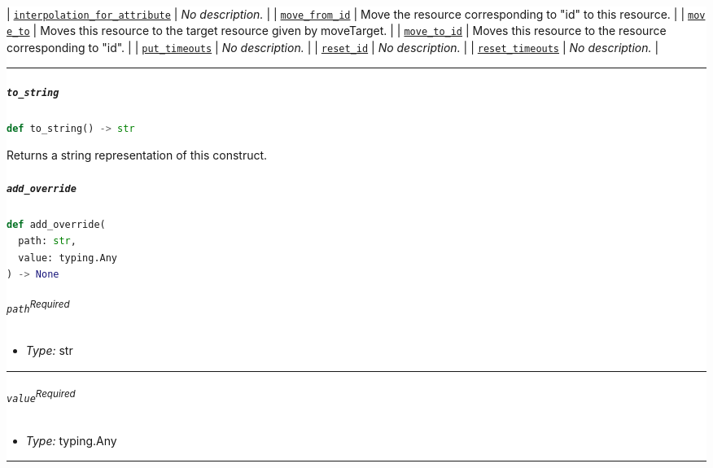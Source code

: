 | <code><a href="#@cdktf/provider-azurerm.dataProtectionBackupInstancePostgresqlFlexibleServer.DataProtectionBackupInstancePostgresqlFlexibleServer.interpolationForAttribute">interpolation_for_attribute</a></code> | *No description.* |
| <code><a href="#@cdktf/provider-azurerm.dataProtectionBackupInstancePostgresqlFlexibleServer.DataProtectionBackupInstancePostgresqlFlexibleServer.moveFromId">move_from_id</a></code> | Move the resource corresponding to "id" to this resource. |
| <code><a href="#@cdktf/provider-azurerm.dataProtectionBackupInstancePostgresqlFlexibleServer.DataProtectionBackupInstancePostgresqlFlexibleServer.moveTo">move_to</a></code> | Moves this resource to the target resource given by moveTarget. |
| <code><a href="#@cdktf/provider-azurerm.dataProtectionBackupInstancePostgresqlFlexibleServer.DataProtectionBackupInstancePostgresqlFlexibleServer.moveToId">move_to_id</a></code> | Moves this resource to the resource corresponding to "id". |
| <code><a href="#@cdktf/provider-azurerm.dataProtectionBackupInstancePostgresqlFlexibleServer.DataProtectionBackupInstancePostgresqlFlexibleServer.putTimeouts">put_timeouts</a></code> | *No description.* |
| <code><a href="#@cdktf/provider-azurerm.dataProtectionBackupInstancePostgresqlFlexibleServer.DataProtectionBackupInstancePostgresqlFlexibleServer.resetId">reset_id</a></code> | *No description.* |
| <code><a href="#@cdktf/provider-azurerm.dataProtectionBackupInstancePostgresqlFlexibleServer.DataProtectionBackupInstancePostgresqlFlexibleServer.resetTimeouts">reset_timeouts</a></code> | *No description.* |

---

##### `to_string` <a name="to_string" id="@cdktf/provider-azurerm.dataProtectionBackupInstancePostgresqlFlexibleServer.DataProtectionBackupInstancePostgresqlFlexibleServer.toString"></a>

```python
def to_string() -> str
```

Returns a string representation of this construct.

##### `add_override` <a name="add_override" id="@cdktf/provider-azurerm.dataProtectionBackupInstancePostgresqlFlexibleServer.DataProtectionBackupInstancePostgresqlFlexibleServer.addOverride"></a>

```python
def add_override(
  path: str,
  value: typing.Any
) -> None
```

###### `path`<sup>Required</sup> <a name="path" id="@cdktf/provider-azurerm.dataProtectionBackupInstancePostgresqlFlexibleServer.DataProtectionBackupInstancePostgresqlFlexibleServer.addOverride.parameter.path"></a>

- *Type:* str

---

###### `value`<sup>Required</sup> <a name="value" id="@cdktf/provider-azurerm.dataProtectionBackupInstancePostgresqlFlexibleServer.DataProtectionBackupInstancePostgresqlFlexibleServer.addOverride.parameter.value"></a>

- *Type:* typing.Any

---
